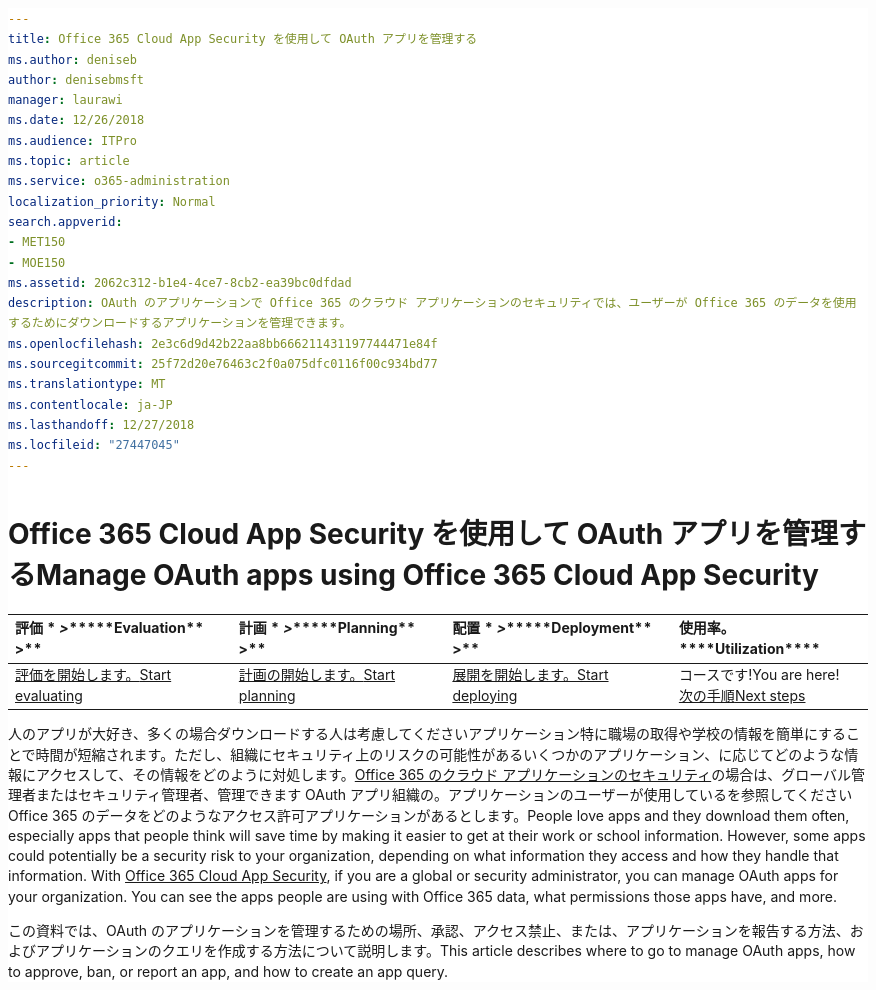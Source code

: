```yaml
---
title: Office 365 Cloud App Security を使用して OAuth アプリを管理する
ms.author: deniseb
author: denisebmsft
manager: laurawi
ms.date: 12/26/2018
ms.audience: ITPro
ms.topic: article
ms.service: o365-administration
localization_priority: Normal
search.appverid:
- MET150
- MOE150
ms.assetid: 2062c312-b1e4-4ce7-8cb2-ea39bc0dfdad
description: OAuth のアプリケーションで Office 365 のクラウド アプリケーションのセキュリティでは、ユーザーが Office 365 のデータを使用するためにダウンロードするアプリケーションを管理できます。
ms.openlocfilehash: 2e3c6d9d42b22aa8bb666211431197744471e84f
ms.sourcegitcommit: 25f72d20e76463c2f0a075dfc0116f00c934bd77
ms.translationtype: MT
ms.contentlocale: ja-JP
ms.lasthandoff: 12/27/2018
ms.locfileid: "27447045"
---
```

# <a name="manage-oauth-apps-using-office-365-cloud-app-security"></a><span data-ttu-id="d4248-103">Office 365 Cloud App Security を使用して OAuth アプリを管理する</span><span class="sxs-lookup"><span data-stu-id="d4248-103">Manage OAuth apps using Office 365 Cloud App Security</span></span>

|<span data-ttu-id="d4248-104">評価 \* *\>*\*</span><span class="sxs-lookup"><span data-stu-id="d4248-104">\*\*\*\*Evaluation\*\* \>\*\*</span></span>|<span data-ttu-id="d4248-105">計画 \* *\>*\*</span><span class="sxs-lookup"><span data-stu-id="d4248-105">\*\*\*\*Planning\*\* \>\*\*</span></span>|<span data-ttu-id="d4248-106">配置 \* *\>*\*</span><span class="sxs-lookup"><span data-stu-id="d4248-106">\*\*\*\*Deployment\*\* \>\*\*</span></span>|<span data-ttu-id="d4248-107">使用率。</span><span class="sxs-lookup"><span data-stu-id="d4248-107">\*\*\*\*Utilization\*\*\*\*</span></span>|
|:-----|:-----|:-----|:-----|
|[<span data-ttu-id="d4248-108">評価を開始します。</span><span class="sxs-lookup"><span data-stu-id="d4248-108">Start evaluating</span></span>](office-365-cas-overview.md) <br/> |[<span data-ttu-id="d4248-109">計画の開始します。</span><span class="sxs-lookup"><span data-stu-id="d4248-109">Start planning</span></span>](get-ready-for-office-365-cas.md) <br/> |[<span data-ttu-id="d4248-110">展開を開始します。</span><span class="sxs-lookup"><span data-stu-id="d4248-110">Start deploying</span></span>](turn-on-office-365-cas.md) <br/> |<span data-ttu-id="d4248-111">コースです!</span><span class="sxs-lookup"><span data-stu-id="d4248-111">You are here!</span></span>  <br/> [<span data-ttu-id="d4248-112">次の手順</span><span class="sxs-lookup"><span data-stu-id="d4248-112">Next steps</span></span>](manage-app-permissions-in-ocas.md#nextsteps) <br/> |
   
<span data-ttu-id="d4248-p101">人のアプリが大好き、多くの場合ダウンロードする人は考慮してくださいアプリケーション特に職場の取得や学校の情報を簡単にすることで時間が短縮されます。ただし、組織にセキュリティ上のリスクの可能性があるいくつかのアプリケーション、に応じてどのような情報にアクセスして、その情報をどのように対処します。[Office 365 のクラウド アプリケーションのセキュリティ](office-365-cas-overview.md)の場合は、グローバル管理者またはセキュリティ管理者、管理できます OAuth アプリ組織の。アプリケーションのユーザーが使用しているを参照してください Office 365 のデータをどのようなアクセス許可アプリケーションがあるとします。</span><span class="sxs-lookup"><span data-stu-id="d4248-p101">People love apps and they download them often, especially apps that people think will save time by making it easier to get at their work or school information. However, some apps could potentially be a security risk to your organization, depending on what information they access and how they handle that information. With [Office 365 Cloud App Security](office-365-cas-overview.md), if you are a global or security administrator, you can manage OAuth apps for your organization. You can see the apps people are using with Office 365 data, what permissions those apps have, and more.</span></span> 
  
<span data-ttu-id="d4248-117">この資料では、OAuth のアプリケーションを管理するための場所、承認、アクセス禁止、または、アプリケーションを報告する方法、およびアプリケーションのクエリを作成する方法について説明します。</span><span class="sxs-lookup"><span data-stu-id="d4248-117">This article describes where to go to manage OAuth apps, how to approve, ban, or report an app, and how to create an app query.</span></span>
  